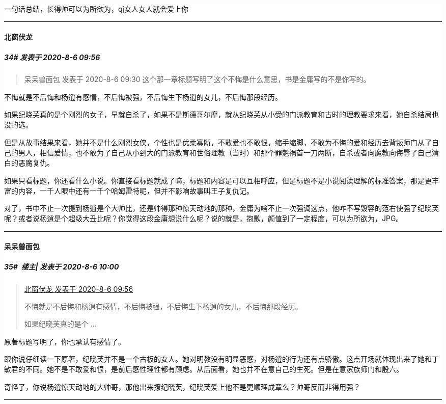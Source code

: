 


一句话总结，长得帅可以为所欲为，qj女人女人就会爱上你







*****

####  北窗伏龙  
##### 34#       发表于 2020-8-6 09:56



<blockquote>呆呆兽面包 发表于 2020-8-6 09:30
这个那一章标题写明了这个不悔是什么意思，书是金庸写的不是你写的。</blockquote>
不悔就是不后悔和杨逍有感情，不后悔被强，不后悔生下杨逍的女儿，不后悔那段经历。

如果纪晓芙真的是个刚烈的女子，早就自杀了，如果不是斯德哥尔摩，就从纪晓芙从小受的门派教育和古时的理教要求来看，她自杀结局也没的选。

但是从故事结果来看，她并不是什么刚烈女侠，个性也是优柔寡断，不敢爱也不敢恨，缩手缩脚，不敢为不悔的爱和经历去背叛师门从了自己的男人，相信爱情，也不敢为了自己从小到大的门派教育和世俗理教（当时）和那个罪魁祸首一刀两断，自杀或者向魔教向侮辱了自己清白的恶魔复仇。

如果只看标题，你还看什么小说。你直接看标题就成了嘛，标题和内容是可以互相呼应，但是标题不是小说阅读理解的标准答案，那是更丰富的内容，一千人眼中还有一千个哈姆雷特呢，但并不影响故事叫王子复仇记。

对了，书中不止一次提到杨逍是个大帅比，还是帅得那种惊天动地的那种，金庸为啥不止一次强调这点，他咋不写毁容的范右使强了纪晓芙呢？或者说杨逍是个超级大丑比呢？你觉得这段金庸想说什么呢？说的就是，抱歉，颜值到了一定程度，可以为所欲为，JPG。







*****

####  呆呆兽面包  
##### 35#         楼主| 发表于 2020-8-6 10:00



<blockquote><a href="httphttps://bbs.saraba1st.com/2b/forum.php?mod=redirect&amp;goto=findpost&amp;pid=48332901&amp;ptid=1953342" target="_blank">北窗伏龙 发表于 2020-8-6 09:56</a>

不悔就是不后悔和杨逍有感情，不后悔被强，不后悔生下杨逍的女儿，不后悔那段经历。

如果纪晓芙真的是个 ...</blockquote>
原著标题写明了，你也承认有感情了。


跟你说仔细读一下原著，纪晓芙并不是一个古板的女人。她对明教没有明显恶感，对杨逍的行为还有点骄傲。这点开场就体现出来了她和丁敏君的不同。她不是不敢爱和恨，是前后感性理性都有顾虑。从后面看，她也并不在意自己的生死。但是在意家族师门和殷六。


奇怪了，你说杨逍惊天动地的大帅哥，那他出来撩纪晓芙，纪晓芙爱上他不是更顺理成章么？帅哥反而非得用强？







*****
